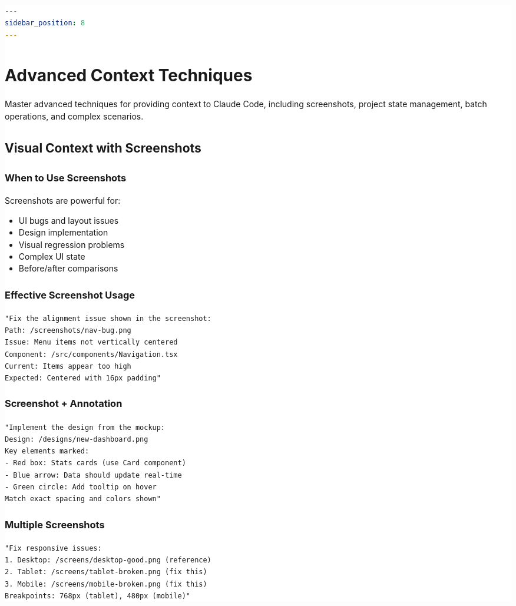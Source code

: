 ```yaml
---
sidebar_position: 8
---
```


# Advanced Context Techniques

Master advanced techniques for providing context to Claude Code, including screenshots, project state management, batch operations, and complex scenarios.

## Visual Context with Screenshots

### When to Use Screenshots
Screenshots are powerful for:
- UI bugs and layout issues
- Design implementation
- Visual regression problems  
- Complex UI state
- Before/after comparisons

### Effective Screenshot Usage
```
"Fix the alignment issue shown in the screenshot:
Path: /screenshots/nav-bug.png
Issue: Menu items not vertically centered
Component: /src/components/Navigation.tsx
Current: Items appear too high
Expected: Centered with 16px padding"
```

### Screenshot + Annotation
```
"Implement the design from the mockup:
Design: /designs/new-dashboard.png
Key elements marked:
- Red box: Stats cards (use Card component)
- Blue arrow: Data should update real-time
- Green circle: Add tooltip on hover
Match exact spacing and colors shown"
```

### Multiple Screenshots
```
"Fix responsive issues:
1. Desktop: /screens/desktop-good.png (reference)
2. Tablet: /screens/tablet-broken.png (fix this)
3. Mobile: /screens/mobile-broken.png (fix this)
Breakpoints: 768px (tablet), 480px (mobile)"
```
